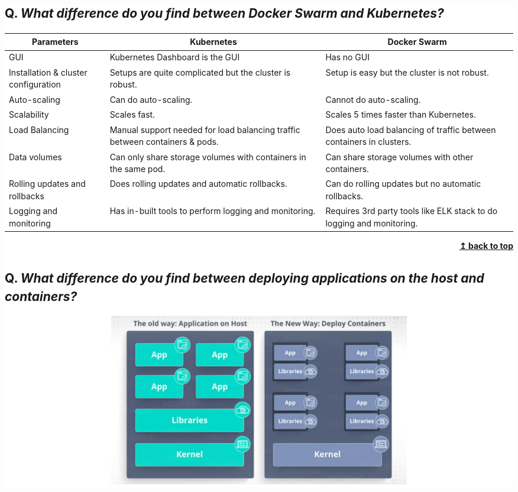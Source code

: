 ## Q. ***What difference do you find between Docker Swarm and Kubernetes?***

|Parameters    | Kubernetes                 | Docker Swarm
|--------------|----------------------------|---------------------|
| GUI          | Kubernetes Dashboard is the GUI   | Has no GUI
|Installation & cluster configuration| Setups are quite complicated but the cluster is robust.| Setup is easy but the cluster is not robust.|
|Auto-scaling  |Can do auto-scaling. | Cannot do auto-scaling.|
|Scalability   |Scales fast.         |Scales 5 times faster than Kubernetes.
|Load Balancing|Manual support needed for load balancing traffic between containers & pods.|Does auto load balancing of traffic between containers in clusters.|
|Data volumes |Can only share storage volumes with containers in the same pod.|Can share storage volumes with other containers.|
|Rolling updates and rollbacks|Does rolling updates and automatic rollbacks.|Can do rolling updates but no automatic rollbacks.|
|Logging and monitoring |Has in-built tools to perform logging and monitoring.|Requires 3rd party tools like ELK stack to do logging and monitoring.|

<div align="right">
    <b><a href="#">↥ back to top</a></b>
</div>

## Q. ***What difference do you find between deploying applications on the host and containers?***

<p align="center">
  <img src="assets/deploy.png" alt="Docker Architecture" width="500px" />
</p>
